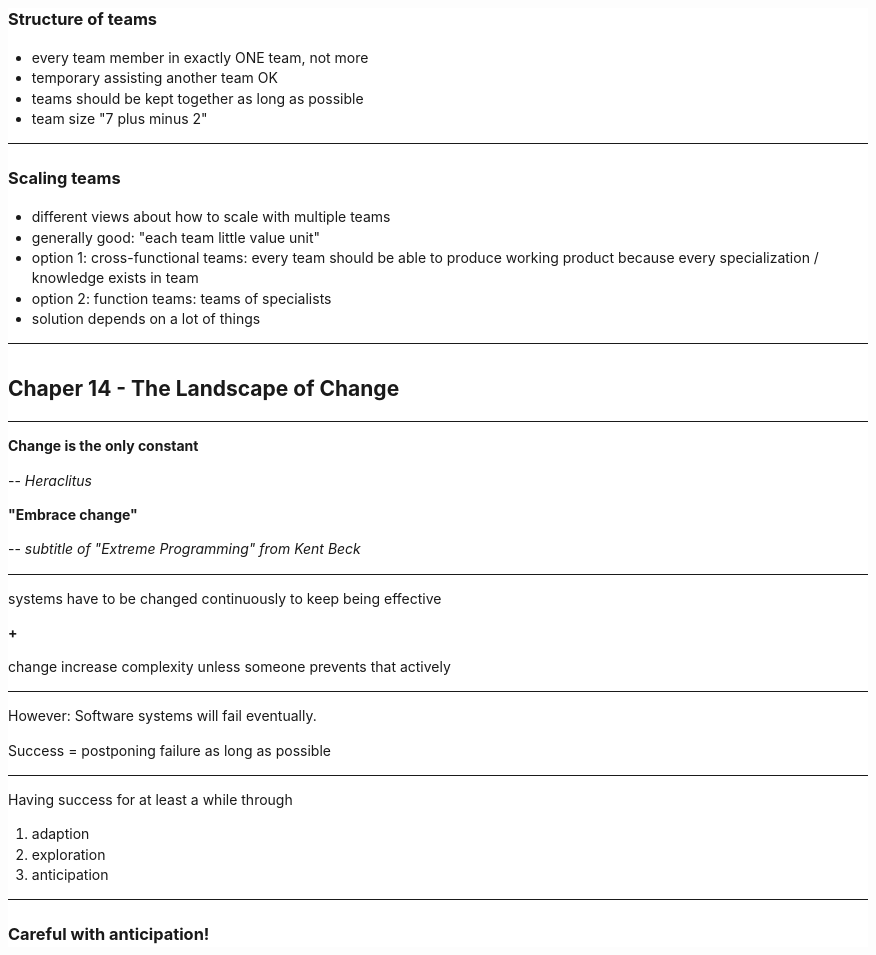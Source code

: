 
### Structure of teams
- every team member in exactly ONE team, not more
- temporary assisting another team OK
- teams should be kept together as long as possible
- team size "7 plus minus 2"

---

### Scaling teams
- different views about how to scale with multiple teams
- generally good: "each team little value unit"
- option 1: cross-functional teams: every team should be able to produce working product because every specialization / knowledge exists in team
- option 2: function teams: teams of specialists
- solution depends on a lot of things

---

## Chaper 14 - The Landscape of Change

---

__Change is the only constant__

-- <cite>Heraclitus</cite>

__"Embrace change"__
 
-- <cite>subtitle of "Extreme Programming" from Kent Beck</cite>

---

systems have to be changed continuously to keep being effective

__+__

change increase complexity unless someone prevents that actively

---

However: Software systems will fail eventually.

Success = postponing  failure as long as possible

---

Having success for at least a while through
 1. adaption
 1. exploration
 1. anticipation

---

### Careful with anticipation! 
